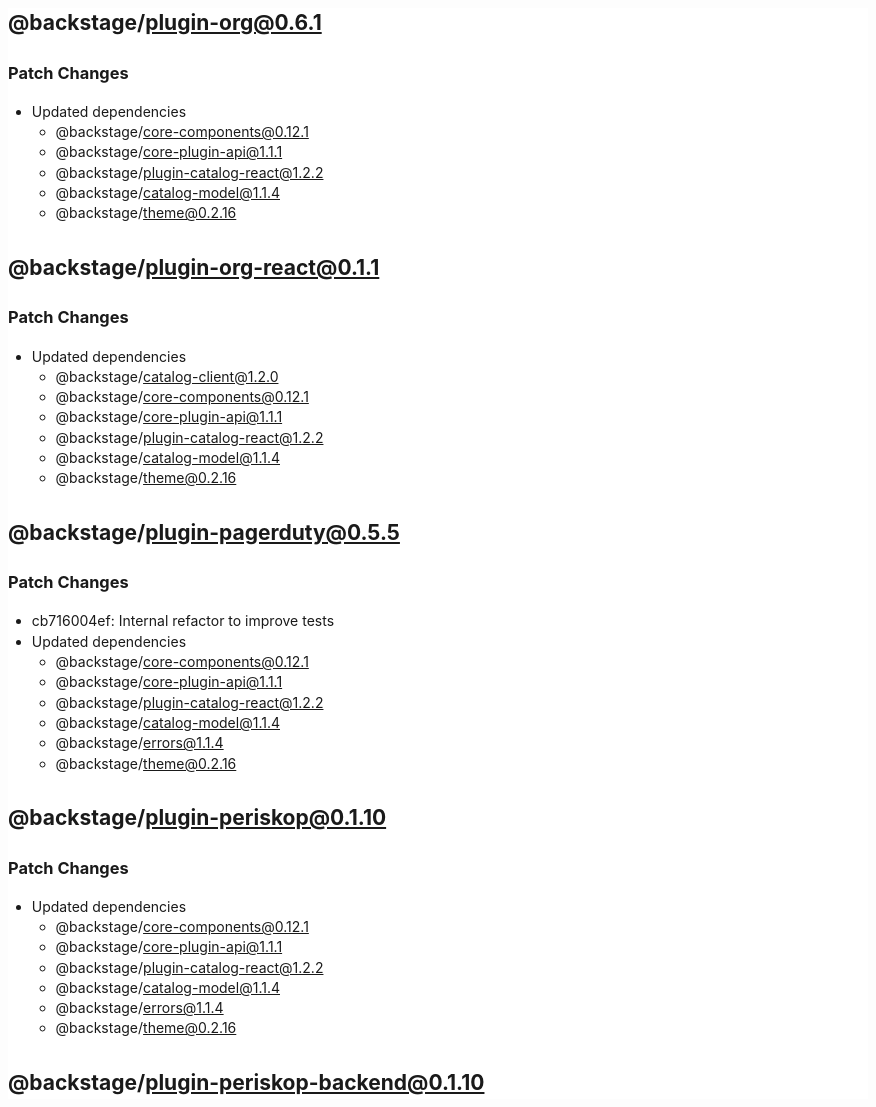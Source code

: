 ## @backstage/plugin-org@0.6.1

### Patch Changes

- Updated dependencies
  - @backstage/core-components@0.12.1
  - @backstage/core-plugin-api@1.1.1
  - @backstage/plugin-catalog-react@1.2.2
  - @backstage/catalog-model@1.1.4
  - @backstage/theme@0.2.16

## @backstage/plugin-org-react@0.1.1

### Patch Changes

- Updated dependencies
  - @backstage/catalog-client@1.2.0
  - @backstage/core-components@0.12.1
  - @backstage/core-plugin-api@1.1.1
  - @backstage/plugin-catalog-react@1.2.2
  - @backstage/catalog-model@1.1.4
  - @backstage/theme@0.2.16

## @backstage/plugin-pagerduty@0.5.5

### Patch Changes

- cb716004ef: Internal refactor to improve tests
- Updated dependencies
  - @backstage/core-components@0.12.1
  - @backstage/core-plugin-api@1.1.1
  - @backstage/plugin-catalog-react@1.2.2
  - @backstage/catalog-model@1.1.4
  - @backstage/errors@1.1.4
  - @backstage/theme@0.2.16

## @backstage/plugin-periskop@0.1.10

### Patch Changes

- Updated dependencies
  - @backstage/core-components@0.12.1
  - @backstage/core-plugin-api@1.1.1
  - @backstage/plugin-catalog-react@1.2.2
  - @backstage/catalog-model@1.1.4
  - @backstage/errors@1.1.4
  - @backstage/theme@0.2.16

## @backstage/plugin-periskop-backend@0.1.10
